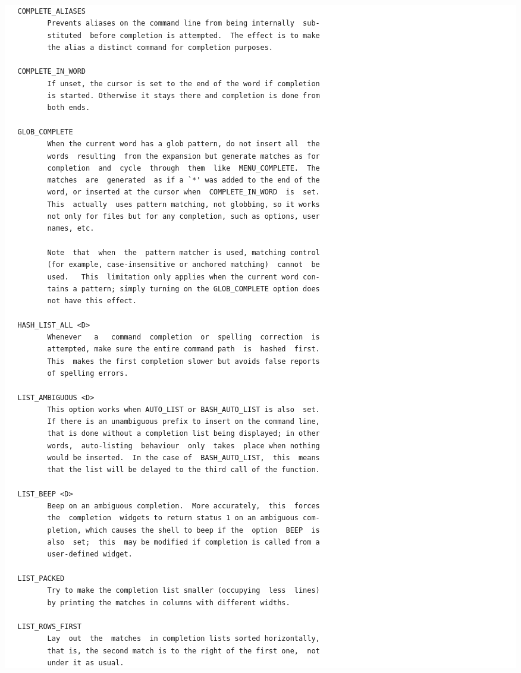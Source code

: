        COMPLETE_ALIASES
              Prevents aliases on the command line from being internally  sub-
              stituted  before completion is attempted.  The effect is to make
              the alias a distinct command for completion purposes.

       COMPLETE_IN_WORD
              If unset, the cursor is set to the end of the word if completion
              is started. Otherwise it stays there and completion is done from
              both ends.

       GLOB_COMPLETE
              When the current word has a glob pattern, do not insert all  the
              words  resulting  from the expansion but generate matches as for
              completion  and  cycle  through  them  like  MENU_COMPLETE.  The
              matches  are  generated  as if a `*' was added to the end of the
              word, or inserted at the cursor when  COMPLETE_IN_WORD  is  set.
              This  actually  uses pattern matching, not globbing, so it works
              not only for files but for any completion, such as options, user
              names, etc.

              Note  that  when  the  pattern matcher is used, matching control
              (for example, case-insensitive or anchored matching)  cannot  be
              used.   This  limitation only applies when the current word con-
              tains a pattern; simply turning on the GLOB_COMPLETE option does
              not have this effect.

       HASH_LIST_ALL <D>
              Whenever   a   command  completion  or  spelling  correction  is
              attempted, make sure the entire command path  is  hashed  first.
              This  makes the first completion slower but avoids false reports
              of spelling errors.

       LIST_AMBIGUOUS <D>
              This option works when AUTO_LIST or BASH_AUTO_LIST is also  set.
              If there is an unambiguous prefix to insert on the command line,
              that is done without a completion list being displayed; in other
              words,  auto-listing  behaviour  only  takes  place when nothing
              would be inserted.  In the case of  BASH_AUTO_LIST,  this  means
              that the list will be delayed to the third call of the function.

       LIST_BEEP <D>
              Beep on an ambiguous completion.  More accurately,  this  forces
              the  completion  widgets to return status 1 on an ambiguous com-
              pletion, which causes the shell to beep if the  option  BEEP  is
              also  set;  this  may be modified if completion is called from a
              user-defined widget.

       LIST_PACKED
              Try to make the completion list smaller (occupying  less  lines)
              by printing the matches in columns with different widths.

       LIST_ROWS_FIRST
              Lay  out  the  matches  in completion lists sorted horizontally,
              that is, the second match is to the right of the first one,  not
              under it as usual.
